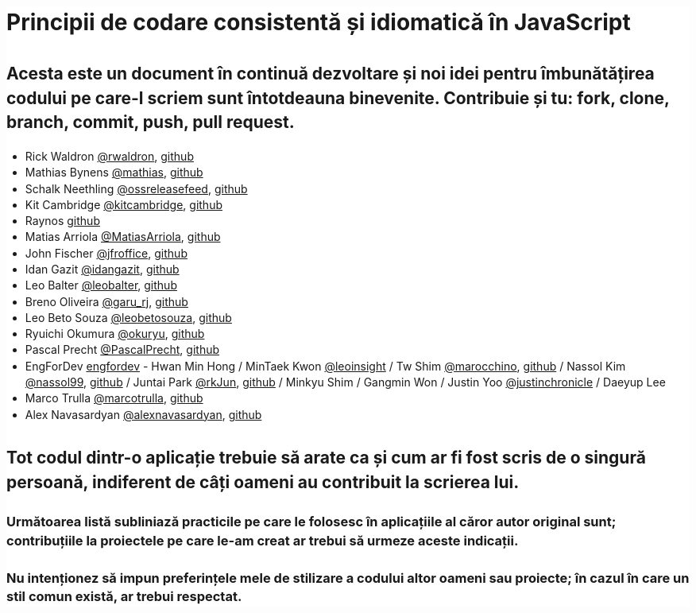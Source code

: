 # Principii de codare consistentă și idiomatică în JavaScript


## Acesta este un document în continuă dezvoltare și noi idei pentru îmbunătățirea codului pe care-l scriem sunt întotdeauna binevenite. Contribuie și tu: fork, clone, branch, commit, push, pull request.

* Rick Waldron [@rwaldron](http://twitter.com/rwaldron), [github](https://github.com/rwldrn)
* Mathias Bynens [@mathias](http://twitter.com/mathias), [github](https://github.com/mathiasbynens)
* Schalk Neethling [@ossreleasefeed](http://twitter.com/ossreleasefeed), [github](https://github.com/ossreleasefeed/)
* Kit Cambridge  [@kitcambridge](http://twitter.com/kitcambridge), [github](https://github.com/kitcambridge)
* Raynos  [github](https://github.com/Raynos)
* Matias Arriola [@MatiasArriola](https://twitter.com/MatiasArriola), [github](https://github.com/MatiasArriola/)
* John Fischer [@jfroffice](https://twitter.com/jfroffice), [github](https://github.com/jfroffice/)
* Idan Gazit [@idangazit](http://twitter.com/idangazit), [github](https://github.com/idangazit)
* Leo Balter [@leobalter](http://twitter.com/leobalter), [github](https://github.com/leobalter)
* Breno Oliveira [@garu_rj](http://twitter.com/garu_rj), [github](https://github.com/garu)
* Leo Beto Souza [@leobetosouza](http://twitter.com/leobetosouza), [github](https://github.com/leobetosouza)
* Ryuichi Okumura [@okuryu](http://twitter.com/okuryu), [github](https://github.com/okuryu)
* Pascal Precht [@PascalPrecht](http://twitter.com/PascalPrecht), [github](https://github.com/pascalprecht)
* EngForDev [engfordev](http://www.opentutorials.org/course/167/1363) - Hwan Min Hong / MinTaek Kwon [@leoinsight](http://twitter.com/leoinsight) / Tw Shim [@marocchino](http://twitter.com/marocchino), [github](https://github.com/marocchino) / Nassol Kim [@nassol99](http://twitter.com/nassol99), [github](https://github.com/nassol) / Juntai Park [@rkJun](http://twitter.com/rkJun), [github](https://github.com/rkJun) / Minkyu Shim / Gangmin Won / Justin Yoo [@justinchronicle](http://twitter.com/justinchronicle) / Daeyup Lee
* Marco Trulla [@marcotrulla](http://twitter.com/marcotrulla), [github](https://github.com/Ragnarokkr)
* Alex Navasardyan [@alexnavasardyan](http://twitter.com/alexnavasardyan), [github](https://github.com/2k00l)


## Tot codul dintr-o aplicație trebuie să arate ca și cum ar fi fost scris de o singură persoană, indiferent de câți oameni au contribuit la scrierea lui.

### Următoarea listă subliniază practicile pe care le folosesc în aplicațiile al căror autor original sunt; contribuțiile la proiectele pe care le-am creat ar trebui să urmeze aceste indicații.

### Nu intenționez să impun preferințele mele de stilizare a codului altor oameni sau proiecte; în cazul în care un stil comun există, ar trebui respectat.
